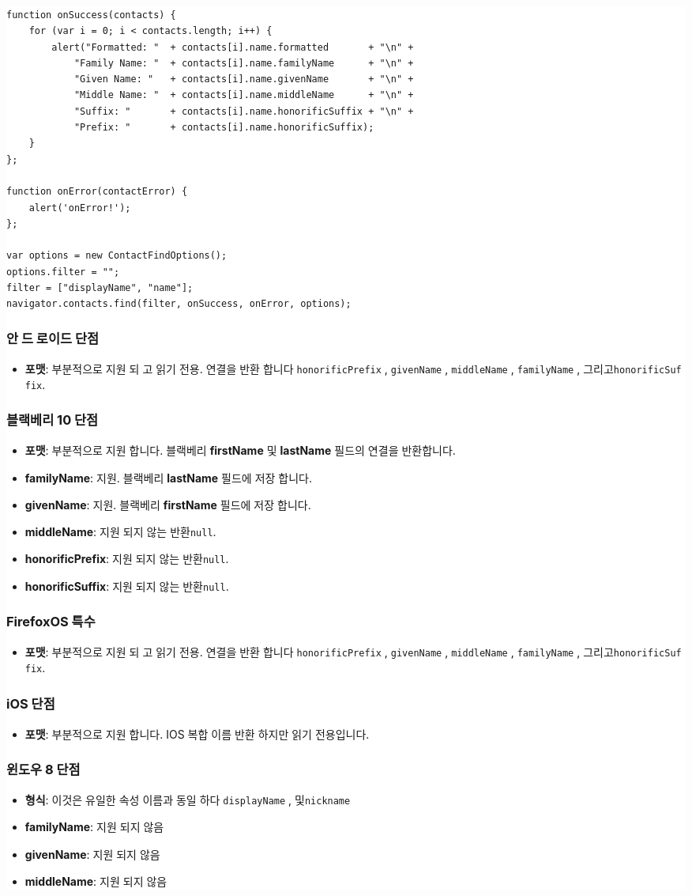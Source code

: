     function onSuccess(contacts) {
        for (var i = 0; i < contacts.length; i++) {
            alert("Formatted: "  + contacts[i].name.formatted       + "\n" +
                "Family Name: "  + contacts[i].name.familyName      + "\n" +
                "Given Name: "   + contacts[i].name.givenName       + "\n" +
                "Middle Name: "  + contacts[i].name.middleName      + "\n" +
                "Suffix: "       + contacts[i].name.honorificSuffix + "\n" +
                "Prefix: "       + contacts[i].name.honorificSuffix);
        }
    };

    function onError(contactError) {
        alert('onError!');
    };

    var options = new ContactFindOptions();
    options.filter = "";
    filter = ["displayName", "name"];
    navigator.contacts.find(filter, onSuccess, onError, options);

### 안 드 로이드 단점

- **포맷**: 부분적으로 지원 되 고 읽기 전용. 연결을 반환 합니다 `honorificPrefix` , `givenName` , `middleName` , `familyName` , 그리고`honorificSuffix`.

### 블랙베리 10 단점

- **포맷**: 부분적으로 지원 합니다. 블랙베리 **firstName** 및 **lastName** 필드의 연결을 반환합니다.

- **familyName**: 지원. 블랙베리 **lastName** 필드에 저장 합니다.

- **givenName**: 지원. 블랙베리 **firstName** 필드에 저장 합니다.

- **middleName**: 지원 되지 않는 반환`null`.

- **honorificPrefix**: 지원 되지 않는 반환`null`.

- **honorificSuffix**: 지원 되지 않는 반환`null`.

### FirefoxOS 특수

- **포맷**: 부분적으로 지원 되 고 읽기 전용. 연결을 반환 합니다 `honorificPrefix` , `givenName` , `middleName` , `familyName` , 그리고`honorificSuffix`.

### iOS 단점

- **포맷**: 부분적으로 지원 합니다. IOS 복합 이름 반환 하지만 읽기 전용입니다.

### 윈도우 8 단점

- **형식**: 이것은 유일한 속성 이름과 동일 하다 `displayName` , 및`nickname`

- **familyName**: 지원 되지 않음

- **givenName**: 지원 되지 않음

- **middleName**: 지원 되지 않음
